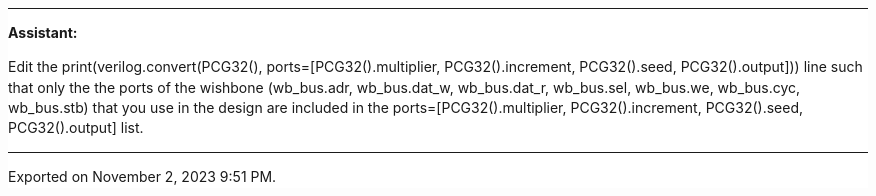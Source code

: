 

***

**Assistant:**

 Edit the print(verilog.convert(PCG32(), ports=[PCG32().multiplier, PCG32().increment, PCG32().seed, PCG32().output])) line such that only the the ports of the wishbone (wb_bus.adr, wb_bus.dat_w, wb_bus.dat_r, wb_bus.sel, wb_bus.we, wb_bus.cyc, wb_bus.stb) that you use in the design are included in the ports=[PCG32().multiplier, PCG32().increment, PCG32().seed, PCG32().output] list.

***

Exported on November 2, 2023 9:51 PM.
